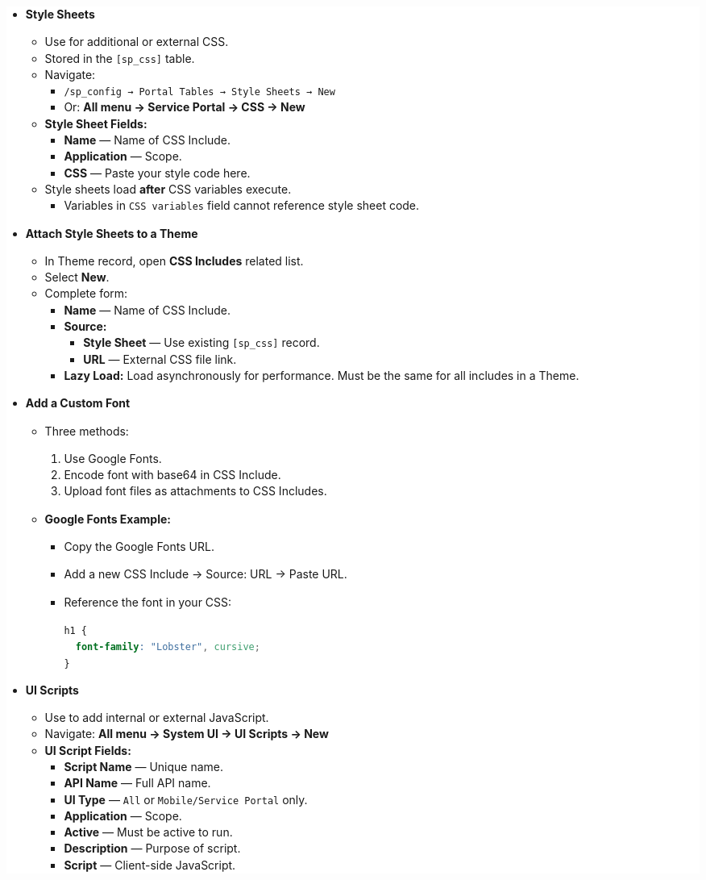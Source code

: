 - **Style Sheets**

  - Use for additional or external CSS.
  - Stored in the `[sp_css]` table.
  - Navigate:
    - `/sp_config → Portal Tables → Style Sheets → New`
    - Or: **All menu → Service Portal → CSS → New**
  - **Style Sheet Fields:**
    - **Name** — Name of CSS Include.
    - **Application** — Scope.
    - **CSS** — Paste your style code here.
  - Style sheets load **after** CSS variables execute.
    - Variables in `CSS variables` field cannot reference style sheet code.

- **Attach Style Sheets to a Theme**

  - In Theme record, open **CSS Includes** related list.
  - Select **New**.
  - Complete form:
    - **Name** — Name of CSS Include.
    - **Source:**
      - **Style Sheet** — Use existing `[sp_css]` record.
      - **URL** — External CSS file link.
    - **Lazy Load:** Load asynchronously for performance. Must be the same for all includes in a Theme.

- **Add a Custom Font**

  - Three methods:
    1. Use Google Fonts.
    2. Encode font with base64 in CSS Include.
    3. Upload font files as attachments to CSS Includes.
  - **Google Fonts Example:**

    - Copy the Google Fonts URL.
    - Add a new CSS Include → Source: URL → Paste URL.
    - Reference the font in your CSS:

      ```css
      h1 {
        font-family: "Lobster", cursive;
      }
      ```

- **UI Scripts**

  - Use to add internal or external JavaScript.
  - Navigate: **All menu → System UI → UI Scripts → New**
  - **UI Script Fields:**
    - **Script Name** — Unique name.
    - **API Name** — Full API name.
    - **UI Type** — `All` or `Mobile/Service Portal` only.
    - **Application** — Scope.
    - **Active** — Must be active to run.
    - **Description** — Purpose of script.
    - **Script** — Client-side JavaScript.
